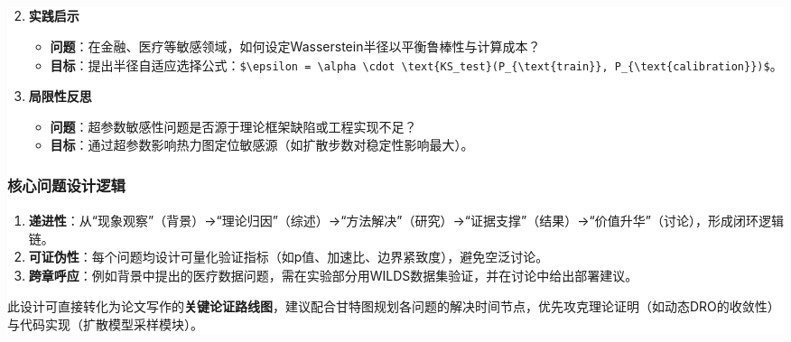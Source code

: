 2. **实践启示**  
   - **问题**：在金融、医疗等敏感领域，如何设定Wasserstein半径以平衡鲁棒性与计算成本？  
   - **目标**：提出半径自适应选择公式：`$\epsilon = \alpha \cdot \text{KS_test}(P_{\text{train}}, P_{\text{calibration}})$`。  

3. **局限性反思**  
   - **问题**：超参数敏感性问题是否源于理论框架缺陷或工程实现不足？  
   - **目标**：通过超参数影响热力图定位敏感源（如扩散步数对稳定性影响最大）。  



### **核心问题设计逻辑**  
1. **递进性**：从“现象观察”（背景）→“理论归因”（综述）→“方法解决”（研究）→“证据支撑”（结果）→“价值升华”（讨论），形成闭环逻辑链。  
2. **可证伪性**：每个问题均设计可量化验证指标（如p值、加速比、边界紧致度），避免空泛讨论。  
3. **跨章呼应**：例如背景中提出的医疗数据问题，需在实验部分用WILDS数据集验证，并在讨论中给出部署建议。  

此设计可直接转化为论文写作的**关键论证路线图**，建议配合甘特图规划各问题的解决时间节点，优先攻克理论证明（如动态DRO的收敛性）与代码实现（扩散模型采样模块）。
